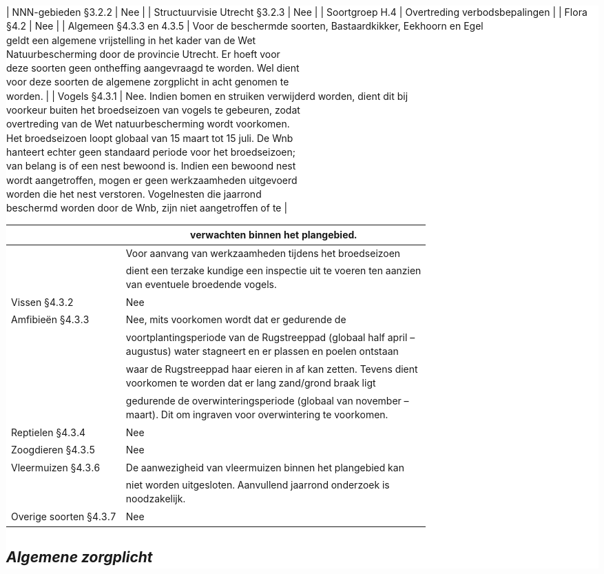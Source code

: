 | NNN-gebieden §3.2.2           | Nee                                                                                                                                                                                                                                                                                                                                                                                                                                                                                                                                                                                       |
| Structuurvisie Utrecht §3.2.3 | Nee                                                                                                                                                                                                                                                                                                                                                                                                                                                                                                                                                                                       |
| Soortgroep H.4                | Overtreding verbodsbepalingen                                                                                                                                                                                                                                                                                                                                                                                                                                                                                                                                                             |
| Flora §4.2                    | Nee                                                                                                                                                                                                                                                                                                                                                                                                                                                                                                                                                                                       |
| Algemeen §4.3.3 en 4.3.5      | Voor de beschermde soorten, Bastaardkikker, Eekhoorn en Egel<br>geldt een algemene vrijstelling in het kader van de Wet<br>Natuurbescherming door de provincie Utrecht. Er hoeft voor<br>deze soorten geen ontheffing aangevraagd te worden. Wel dient<br>voor deze soorten de algemene zorgplicht in acht genomen te<br>worden.                                                                                                                                                                                                                                                          |
| Vogels §4.3.1                 | Nee. Indien bomen en struiken verwijderd worden, dient dit bij<br>voorkeur buiten het broedseizoen van vogels te gebeuren, zodat<br>overtreding van de Wet natuurbescherming wordt voorkomen.<br>Het broedseizoen loopt globaal van 15 maart tot 15 juli. De Wnb<br>hanteert echter geen standaard periode voor het broedseizoen;<br>van belang is of een nest bewoond is. Indien een bewoond nest<br>wordt aangetroffen, mogen er geen werkzaamheden uitgevoerd<br>worden die het nest verstoren. Vogelnesten die jaarrond<br>beschermd worden door de Wnb, zijn niet aangetroffen of te |

|                        | verwachten binnen het plangebied.                                                                                             |
|------------------------|-------------------------------------------------------------------------------------------------------------------------------|
|                        | Voor aanvang van werkzaamheden tijdens het broedseizoen                                                                       |
|                        | dient een terzake kundige een inspectie uit te voeren ten aanzien<br>van eventuele broedende vogels.                          |
| Vissen §4.3.2          | Nee                                                                                                                           |
| Amfibieën §4.3.3       | Nee, mits voorkomen wordt dat er gedurende de                                                                                 |
|                        | voortplantingsperiode van de Rugstreeppad (globaal half april –<br>augustus) water stagneert en er plassen en poelen ontstaan |
|                        | waar de Rugstreeppad haar eieren in af kan zetten. Tevens dient<br>voorkomen te worden dat er lang zand/grond braak ligt      |
|                        | gedurende de overwinteringsperiode (globaal van november –<br>maart). Dit om ingraven voor overwintering te voorkomen.        |
| Reptielen §4.3.4       | Nee                                                                                                                           |
| Zoogdieren §4.3.5      | Nee                                                                                                                           |
| Vleermuizen §4.3.6     | De aanwezigheid van vleermuizen binnen het plangebied kan                                                                     |
|                        | niet worden uitgesloten. Aanvullend jaarrond onderzoek is<br>noodzakelijk.                                                    |
| Overige soorten §4.3.7 | Nee                                                                                                                           |

## *Algemene zorgplicht*
